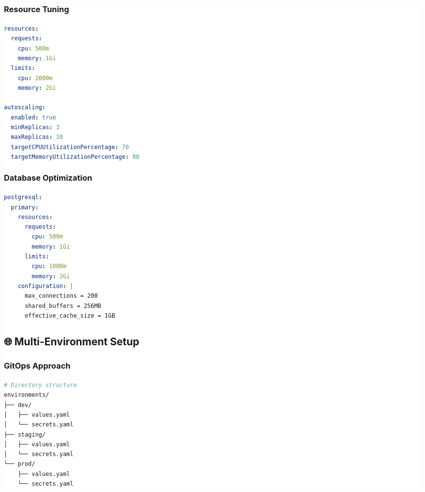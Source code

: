 ### Resource Tuning
```yaml
resources:
  requests:
    cpu: 500m
    memory: 1Gi
  limits:
    cpu: 2000m
    memory: 2Gi

autoscaling:
  enabled: true
  minReplicas: 3
  maxReplicas: 10
  targetCPUUtilizationPercentage: 70
  targetMemoryUtilizationPercentage: 80
```

### Database Optimization
```yaml
postgresql:
  primary:
    resources:
      requests:
        cpu: 500m
        memory: 1Gi
      limits:
        cpu: 1000m
        memory: 2Gi
    configuration: |
      max_connections = 200
      shared_buffers = 256MB
      effective_cache_size = 1GB
```

## 🌐 Multi-Environment Setup

### GitOps Approach
```bash
# Directory structure
environments/
├── dev/
│   ├── values.yaml
│   └── secrets.yaml
├── staging/
│   ├── values.yaml
│   └── secrets.yaml
└── prod/
    ├── values.yaml
    └── secrets.yaml
```
